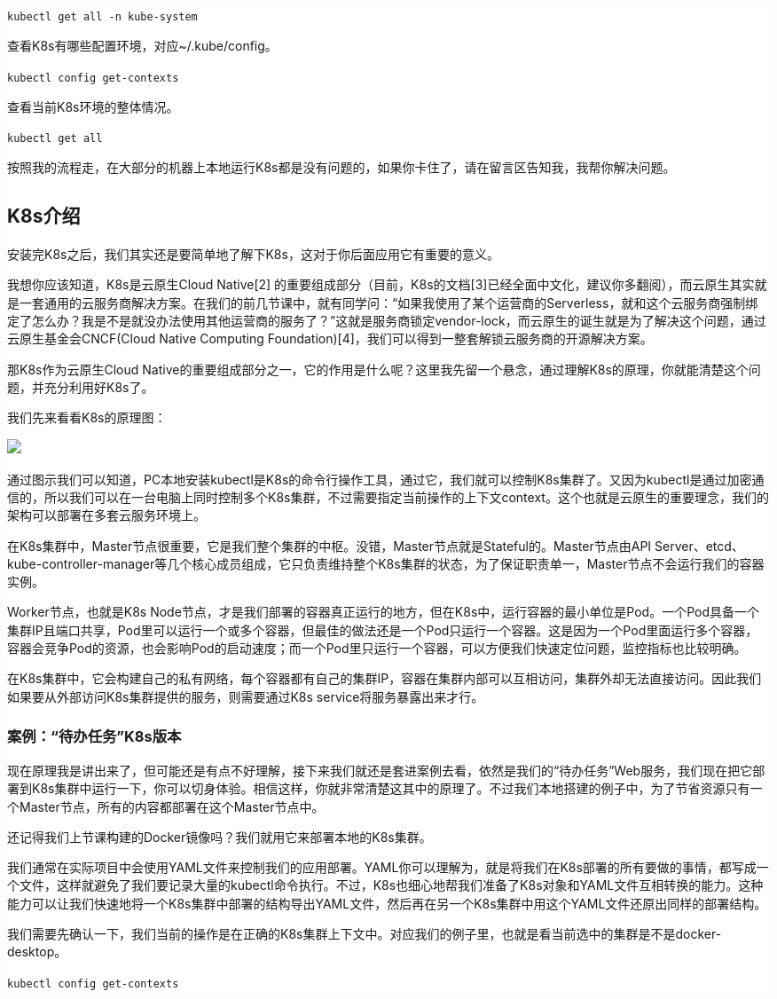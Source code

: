 ```
kubectl get all -n kube-system
```

查看K8s有哪些配置环境，对应\~/.kube/config。

```
kubectl config get-contexts 
```

查看当前K8s环境的整体情况。

```
kubectl get all
```

按照我的流程走，在大部分的机器上本地运行K8s都是没有问题的，如果你卡住了，请在留言区告知我，我帮你解决问题。

## K8s介绍

安装完K8s之后，我们其实还是要简单地了解下K8s，这对于你后面应用它有重要的意义。

我想你应该知道，K8s是云原生Cloud Native\[2\] 的重要组成部分（目前，K8s的文档\[3\]已经全面中文化，建议你多翻阅），而云原生其实就是一套通用的云服务商解决方案。在我们的前几节课中，就有同学问：“如果我使用了某个运营商的Serverless，就和这个云服务商强制绑定了怎么办？我是不是就没办法使用其他运营商的服务了？”这就是服务商锁定vendor-lock，而云原生的诞生就是为了解决这个问题，通过云原生基金会CNCF\(Cloud Native Computing Foundation\)\[4\]，我们可以得到一整套解锁云服务商的开源解决方案。

那K8s作为云原生Cloud Native的重要组成部分之一，它的作用是什么呢？这里我先留一个悬念，通过理解K8s的原理，你就能清楚这个问题，并充分利用好K8s了。

我们先来看看K8s的原理图：

![](https://static001.geekbang.org/resource/image/70/f8/7084735b118636816d1284a80e67d0f8.png)

通过图示我们可以知道，PC本地安装kubectl是K8s的命令行操作工具，通过它，我们就可以控制K8s集群了。又因为kubectl是通过加密通信的，所以我们可以在一台电脑上同时控制多个K8s集群，不过需要指定当前操作的上下文context。这个也就是云原生的重要理念，我们的架构可以部署在多套云服务环境上。

在K8s集群中，Master节点很重要，它是我们整个集群的中枢。没错，Master节点就是Stateful的。Master节点由API Server、etcd、kube-controller-manager等几个核心成员组成，它只负责维持整个K8s集群的状态，为了保证职责单一，Master节点不会运行我们的容器实例。

Worker节点，也就是K8s Node节点，才是我们部署的容器真正运行的地方，但在K8s中，运行容器的最小单位是Pod。一个Pod具备一个集群IP且端口共享，Pod里可以运行一个或多个容器，但最佳的做法还是一个Pod只运行一个容器。这是因为一个Pod里面运行多个容器，容器会竞争Pod的资源，也会影响Pod的启动速度；而一个Pod里只运行一个容器，可以方便我们快速定位问题，监控指标也比较明确。

在K8s集群中，它会构建自己的私有网络，每个容器都有自己的集群IP，容器在集群内部可以互相访问，集群外却无法直接访问。因此我们如果要从外部访问K8s集群提供的服务，则需要通过K8s service将服务暴露出来才行。

### 案例：“待办任务”K8s版本

现在原理我是讲出来了，但可能还是有点不好理解，接下来我们就还是套进案例去看，依然是我们的“待办任务”Web服务，我们现在把它部署到K8s集群中运行一下，你可以切身体验。相信这样，你就非常清楚这其中的原理了。不过我们本地搭建的例子中，为了节省资源只有一个Master节点，所有的内容都部署在这个Master节点中。

还记得我们上节课构建的Docker镜像吗？我们就用它来部署本地的K8s集群。

我们通常在实际项目中会使用YAML文件来控制我们的应用部署。YAML你可以理解为，就是将我们在K8s部署的所有要做的事情，都写成一个文件，这样就避免了我们要记录大量的kubectl命令执行。不过，K8s也细心地帮我们准备了K8s对象和YAML文件互相转换的能力。这种能力可以让我们快速地将一个K8s集群中部署的结构导出YAML文件，然后再在另一个K8s集群中用这个YAML文件还原出同样的部署结构。

我们需要先确认一下，我们当前的操作是在正确的K8s集群上下文中。对应我们的例子里，也就是看当前选中的集群是不是docker-desktop。

```
kubectl config get-contexts
```

